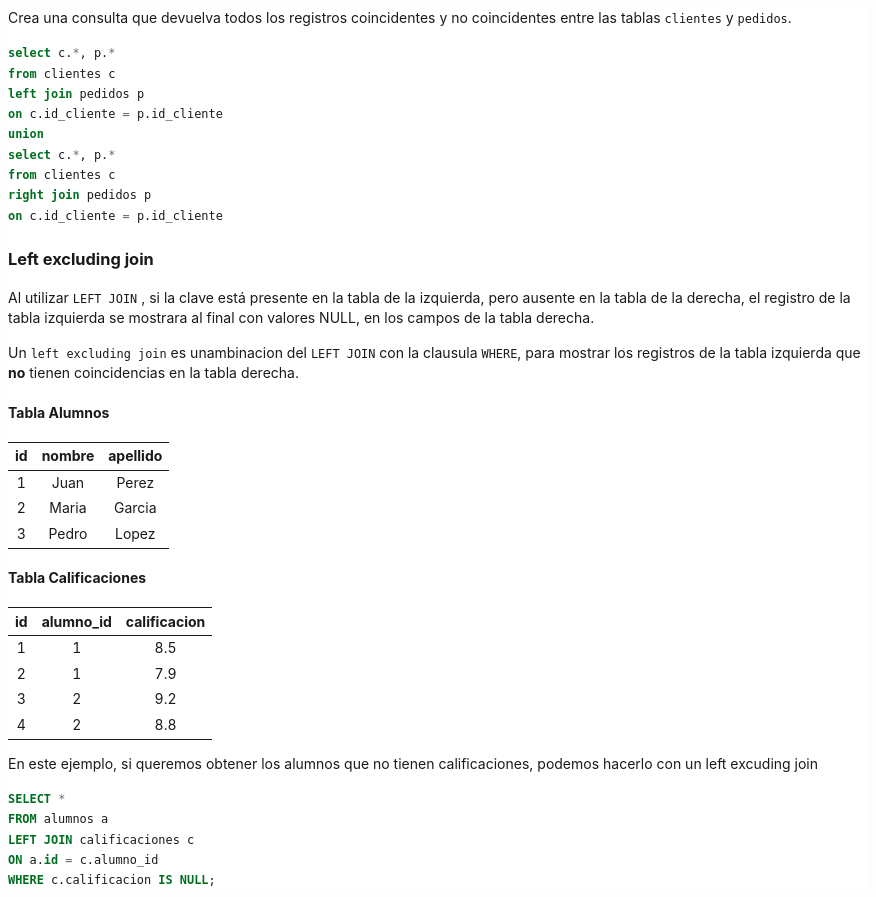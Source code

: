 Crea una consulta que devuelva todos los registros coincidentes y no coincidentes entre las tablas `clientes` y `pedidos`.

```sql
select c.*, p.*
from clientes c
left join pedidos p
on c.id_cliente = p.id_cliente
union
select c.*, p.*
from clientes c
right join pedidos p
on c.id_cliente = p.id_cliente
```

### Left excluding join

Al utilizar `LEFT JOIN` , si la clave está presente en la tabla de la izquierda, pero ausente en la tabla de la derecha, el registro de la tabla izquierda se mostrara al final con valores NULL, en los campos de la tabla derecha.

Un `left excluding join` es unambinacion del `LEFT JOIN` con la clausula `WHERE`, para mostrar los registros de la tabla izquierda que **no** tienen coincidencias en la tabla derecha.

#### Tabla Alumnos

| id | nombre | apellido |
|:--:|:------:|:--------:|
| 1  | Juan   | Perez    |
| 2  | Maria  | Garcia   |
| 3  | Pedro  | Lopez    |

#### Tabla Calificaciones

| id | alumno_id | calificacion |
|:--:|:---------:|:------------:|
| 1  | 1         | 8.5          |
| 2  | 1         | 7.9          |
| 3  | 2         | 9.2          |
| 4  | 2         | 8.8          |

En este ejemplo, si queremos obtener los alumnos que no tienen calificaciones, podemos hacerlo con un left excuding join

```sql
SELECT *
FROM alumnos a
LEFT JOIN calificaciones c
ON a.id = c.alumno_id
WHERE c.calificacion IS NULL;
```
